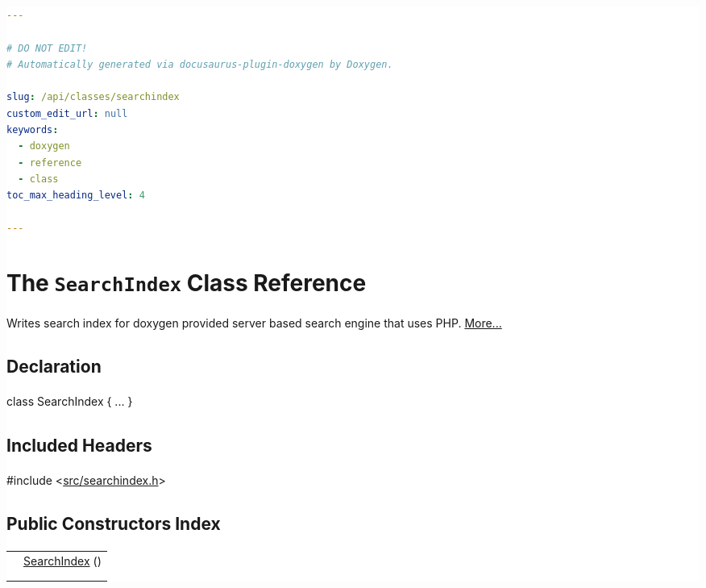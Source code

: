 ```yaml
---

# DO NOT EDIT!
# Automatically generated via docusaurus-plugin-doxygen by Doxygen.

slug: /api/classes/searchindex
custom_edit_url: null
keywords:
  - doxygen
  - reference
  - class
toc_max_heading_level: 4

---
```


<div class="doxyPage">

# The `SearchIndex` Class Reference

<p>Writes search index for doxygen provided server based search engine that uses PHP. <a href="#details">More...</a></p>

## Declaration

<div class="doxyDeclaration">
class SearchIndex { ... }
</div>

## Included Headers

<div class="doxyIncludesList">#include &lt;<a href="/web-doxygen/docs/api/files/src/searchindex-h">src/searchindex.h</a>&gt;
</div>

## Public Constructors Index

<table class="doxyMembersIndex">

<tr class="doxyMemberIndexItem">
<td class="doxyMemberIndexItemType" align="left" valign="top"></td>
<td class="doxyMemberIndexItemName" align="left" valign="top"><a href="#a8204a0f9ad5a7f7ecfbe5d4617613294">SearchIndex</a> ()</td>
</tr>
<tr class="doxyMemberIndexDescription">
<td class="doxyMemberIndexDescriptionLeft"></td>
<td class="doxyMemberIndexDescriptionRight">
</td>
</tr>
<tr class="doxyMemberIndexSeparator">
<td class="doxyMemberIndexSeparator" colspan="2"></td>
</tr>
